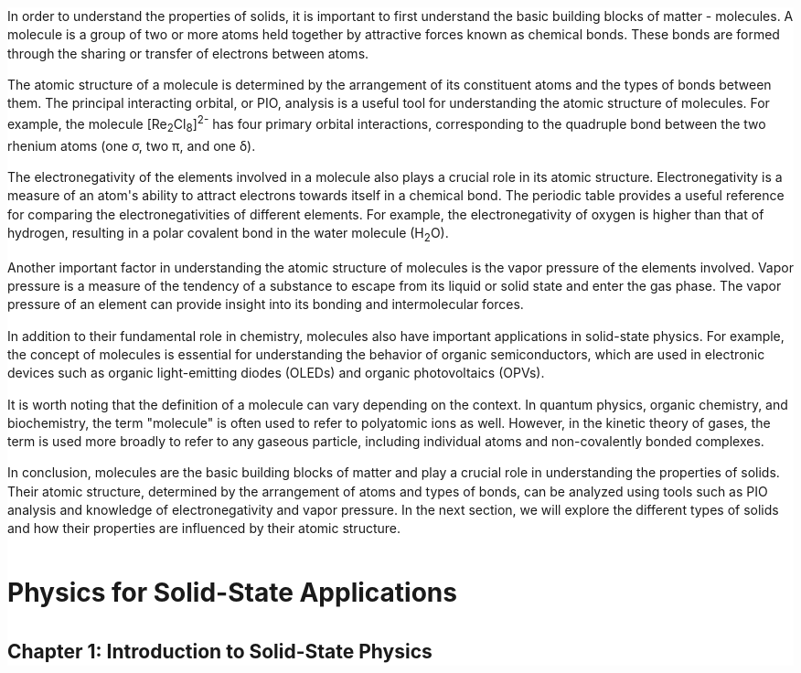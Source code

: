 

In order to understand the properties of solids, it is important to first understand the basic building blocks of matter - molecules. A molecule is a group of two or more atoms held together by attractive forces known as chemical bonds. These bonds are formed through the sharing or transfer of electrons between atoms.



The atomic structure of a molecule is determined by the arrangement of its constituent atoms and the types of bonds between them. The principal interacting orbital, or PIO, analysis is a useful tool for understanding the atomic structure of molecules. For example, the molecule [Re<sub>2</sub>Cl<sub>8</sub>]<sup>2-</sup> has four primary orbital interactions, corresponding to the quadruple bond between the two rhenium atoms (one σ, two π, and one δ).



The electronegativity of the elements involved in a molecule also plays a crucial role in its atomic structure. Electronegativity is a measure of an atom's ability to attract electrons towards itself in a chemical bond. The periodic table provides a useful reference for comparing the electronegativities of different elements. For example, the electronegativity of oxygen is higher than that of hydrogen, resulting in a polar covalent bond in the water molecule (H<sub>2</sub>O).



Another important factor in understanding the atomic structure of molecules is the vapor pressure of the elements involved. Vapor pressure is a measure of the tendency of a substance to escape from its liquid or solid state and enter the gas phase. The vapor pressure of an element can provide insight into its bonding and intermolecular forces.



In addition to their fundamental role in chemistry, molecules also have important applications in solid-state physics. For example, the concept of molecules is essential for understanding the behavior of organic semiconductors, which are used in electronic devices such as organic light-emitting diodes (OLEDs) and organic photovoltaics (OPVs).



It is worth noting that the definition of a molecule can vary depending on the context. In quantum physics, organic chemistry, and biochemistry, the term "molecule" is often used to refer to polyatomic ions as well. However, in the kinetic theory of gases, the term is used more broadly to refer to any gaseous particle, including individual atoms and non-covalently bonded complexes.



In conclusion, molecules are the basic building blocks of matter and play a crucial role in understanding the properties of solids. Their atomic structure, determined by the arrangement of atoms and types of bonds, can be analyzed using tools such as PIO analysis and knowledge of electronegativity and vapor pressure. In the next section, we will explore the different types of solids and how their properties are influenced by their atomic structure.





# Physics for Solid-State Applications



## Chapter 1: Introduction to Solid-State Physics
